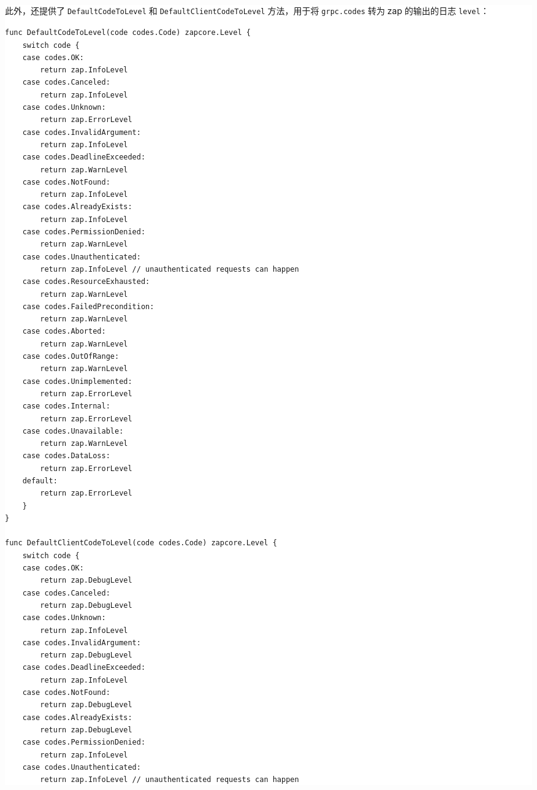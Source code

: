 此外，还提供了 `DefaultCodeToLevel` 和 `DefaultClientCodeToLevel` 方法，用于将 `grpc.codes` 转为 zap 的输出的日志 `level`：
```golang
func DefaultCodeToLevel(code codes.Code) zapcore.Level {
	switch code {
	case codes.OK:
		return zap.InfoLevel
	case codes.Canceled:
		return zap.InfoLevel
	case codes.Unknown:
		return zap.ErrorLevel
	case codes.InvalidArgument:
		return zap.InfoLevel
	case codes.DeadlineExceeded:
		return zap.WarnLevel
	case codes.NotFound:
		return zap.InfoLevel
	case codes.AlreadyExists:
		return zap.InfoLevel
	case codes.PermissionDenied:
		return zap.WarnLevel
	case codes.Unauthenticated:
		return zap.InfoLevel // unauthenticated requests can happen
	case codes.ResourceExhausted:
		return zap.WarnLevel
	case codes.FailedPrecondition:
		return zap.WarnLevel
	case codes.Aborted:
		return zap.WarnLevel
	case codes.OutOfRange:
		return zap.WarnLevel
	case codes.Unimplemented:
		return zap.ErrorLevel
	case codes.Internal:
		return zap.ErrorLevel
	case codes.Unavailable:
		return zap.WarnLevel
	case codes.DataLoss:
		return zap.ErrorLevel
	default:
		return zap.ErrorLevel
	}
}

func DefaultClientCodeToLevel(code codes.Code) zapcore.Level {
	switch code {
	case codes.OK:
		return zap.DebugLevel
	case codes.Canceled:
		return zap.DebugLevel
	case codes.Unknown:
		return zap.InfoLevel
	case codes.InvalidArgument:
		return zap.DebugLevel
	case codes.DeadlineExceeded:
		return zap.InfoLevel
	case codes.NotFound:
		return zap.DebugLevel
	case codes.AlreadyExists:
		return zap.DebugLevel
	case codes.PermissionDenied:
		return zap.InfoLevel
	case codes.Unauthenticated:
		return zap.InfoLevel // unauthenticated requests can happen
```